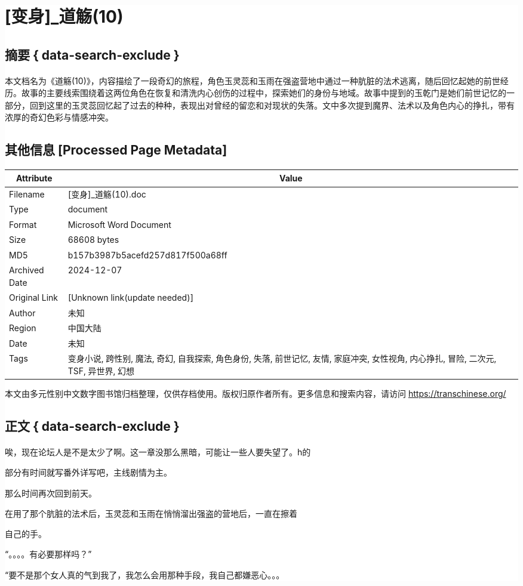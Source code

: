 # [变身]_道觞(10)



## 摘要  { data-search-exclude }


本文档名为《道觞(10)》，内容描绘了一段奇幻的旅程，角色玉灵蕊和玉雨在强盗营地中通过一种肮脏的法术逃离，随后回忆起她的前世经历。故事的主要线索围绕着这两位角色在恢复和清洗内心创伤的过程中，探索她们的身份与地域。故事中提到的玉乾门是她们前世记忆的一部分，回到这里的玉灵蕊回忆起了过去的种种，表现出对曾经的留恋和对现状的失落。文中多次提到魔界、法术以及角色内心的挣扎，带有浓厚的奇幻色彩与情感冲突。



## 其他信息 [Processed Page Metadata]

| Attribute       | Value                                  |
|-----------------|----------------------------------------|
| Filename        | [变身]_道觞(10).doc                             |
| Type            | document                                 |
| Format          | Microsoft Word Document                               |
| Size            | 68608 bytes                           |
| MD5             | b157b3987b5acefd257d817f500a68ff                                  |
| Archived Date   | 2024-12-07                             |
| Original Link   | [Unknown link(update needed)]                         |
| Author          | 未知                               |
| Region          | 中国大陆                               |
| Date            | 未知                                 |
| Tags            | 变身小说, 跨性别, 魔法, 奇幻, 自我探索, 角色身份, 失落, 前世记忆, 友情, 家庭冲突, 女性视角, 内心挣扎, 冒险, 二次元, TSF, 异世界, 幻想                                 |

本文由多元性别中文数字图书馆归档整理，仅供存档使用。版权归原作者所有。更多信息和搜索内容，请访问 <https://transchinese.org/>


## 正文 { data-search-exclude }


唉，现在论坛人是不是太少了啊。这一章没那么黑暗，可能让一些人要失望了。h的

部分有时间就写番外详写吧，主线剧情为主。

那么时间再次回到前天。

在用了那个肮脏的法术后，玉灵蕊和玉雨在悄悄溜出强盗的营地后，一直在擦着

自己的手。

“。。。。有必要那样吗？”

“要不是那个女人真的气到我了，我怎么会用那种手段，我自己都嫌恶心。。。
